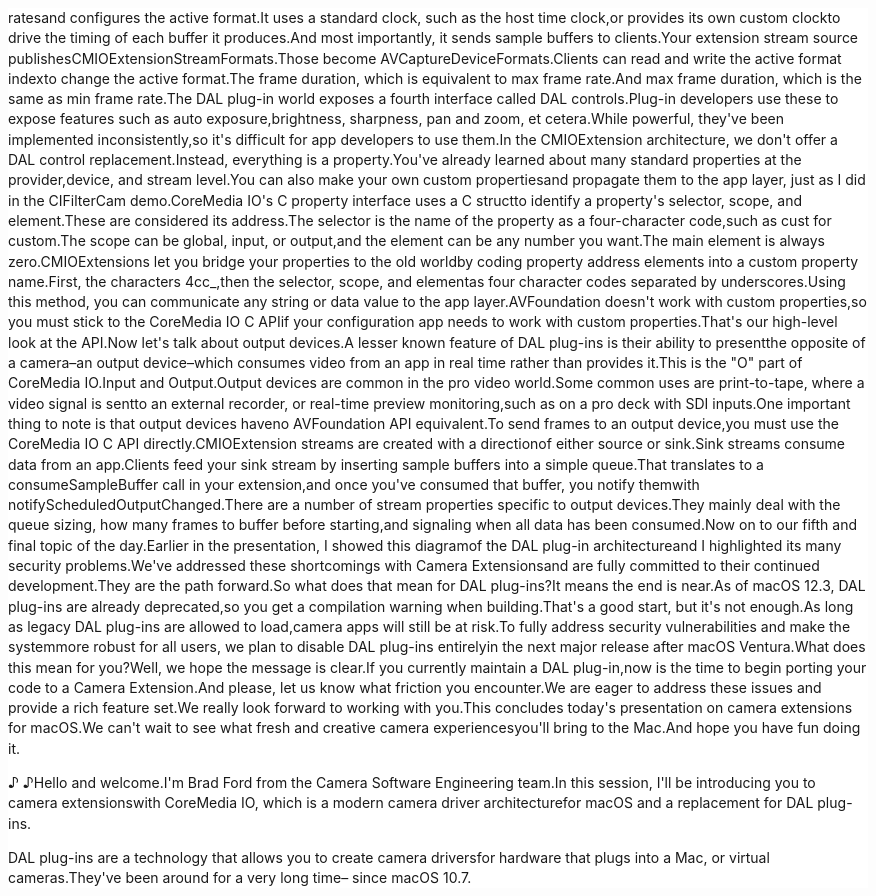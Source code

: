 ratesand configures the active format.It uses a standard clock, such as the host time clock,or provides its own custom clockto drive the timing of each buffer it produces.And most importantly, it sends sample buffers to clients.Your extension stream source publishesCMIOExtensionStreamFormats.Those become AVCaptureDeviceFormats.Clients can read and write the active format indexto change the active format.The frame duration, which is equivalent to max frame rate.And max frame duration, which is the same as min frame rate.The DAL plug-in world exposes a fourth interface called DAL controls.Plug-in developers use these to expose features such as auto exposure,brightness, sharpness, pan and zoom, et cetera.While powerful, they've been implemented inconsistently,so it's difficult for app developers to use them.In the CMIOExtension architecture, we don't offer a DAL control replacement.Instead, everything is a property.You've already learned about many standard properties at the provider,device, and stream level.You can also make your own custom propertiesand propagate them to the app layer, just as I did in the CIFilterCam demo.CoreMedia IO's C property interface uses a C structto identify a property's selector, scope, and element.These are considered its address.The selector is the name of the property as a four-character code,such as cust for custom.The scope can be global, input, or output,and the element can be any number you want.The main element is always zero.CMIOExtensions let you bridge your properties to the old worldby coding property address elements into a custom property name.First, the characters 4cc_,then the selector, scope, and elementas four character codes separated by underscores.Using this method, you can communicate any string or data value to the app layer.AVFoundation doesn't work with custom properties,so you must stick to the CoreMedia IO C APIif your configuration app needs to work with custom properties.That's our high-level look at the API.Now let's talk about output devices.A lesser known feature of DAL plug-ins is their ability to presentthe opposite of a camera–an output device–which consumes video from an app in real time rather than provides it.This is the "O" part of CoreMedia IO.Input and Output.Output devices are common in the pro video world.Some common uses are print-to-tape, where a video signal is sentto an external recorder, or real-time preview monitoring,such as on a pro deck with SDI inputs.One important thing to note is that output devices haveno AVFoundation API equivalent.To send frames to an output device,you must use the CoreMedia IO C API directly.CMIOExtension streams are created with a directionof either source or sink.Sink streams consume data from an app.Clients feed your sink stream by inserting sample buffers into a simple queue.That translates to a consumeSampleBuffer call in your extension,and once you've consumed that buffer, you notify themwith notifyScheduledOutputChanged.There are a number of stream properties specific to output devices.They mainly deal with the queue sizing, how many frames to buffer before starting,and signaling when all data has been consumed.Now on to our fifth and final topic of the day.Earlier in the presentation, I showed this diagramof the DAL plug-in architectureand I highlighted its many security problems.We've addressed these shortcomings with Camera Extensionsand are fully committed to their continued development.They are the path forward.So what does that mean for DAL plug-ins?It means the end is near.As of macOS 12.3, DAL plug-ins are already deprecated,so you get a compilation warning when building.That's a good start, but it's not enough.As long as legacy DAL plug-ins are allowed to load,camera apps will still be at risk.To fully address security vulnerabilities and make the systemmore robust for all users, we plan to disable DAL plug-ins entirelyin the next major release after macOS Ventura.What does this mean for you?Well, we hope the message is clear.If you currently maintain a DAL plug-in,now is the time to begin porting your code to a Camera Extension.And please, let us know what friction you encounter.We are eager to address these issues and provide a rich feature set.We really look forward to working with you.This concludes today's presentation on camera extensions for macOS.We can't wait to see what fresh and creative camera experiencesyou'll bring to the Mac.And hope you have fun doing it.

♪ ♪Hello and welcome.I'm Brad Ford from the Camera Software Engineering team.In this session, I'll be introducing you to camera extensionswith CoreMedia IO, which is a modern camera driver architecturefor macOS and a replacement for DAL plug-ins.

DAL plug-ins are a technology that allows you to create camera driversfor hardware that plugs into a Mac, or virtual cameras.They've been around for a very long time– since macOS 10.7.
